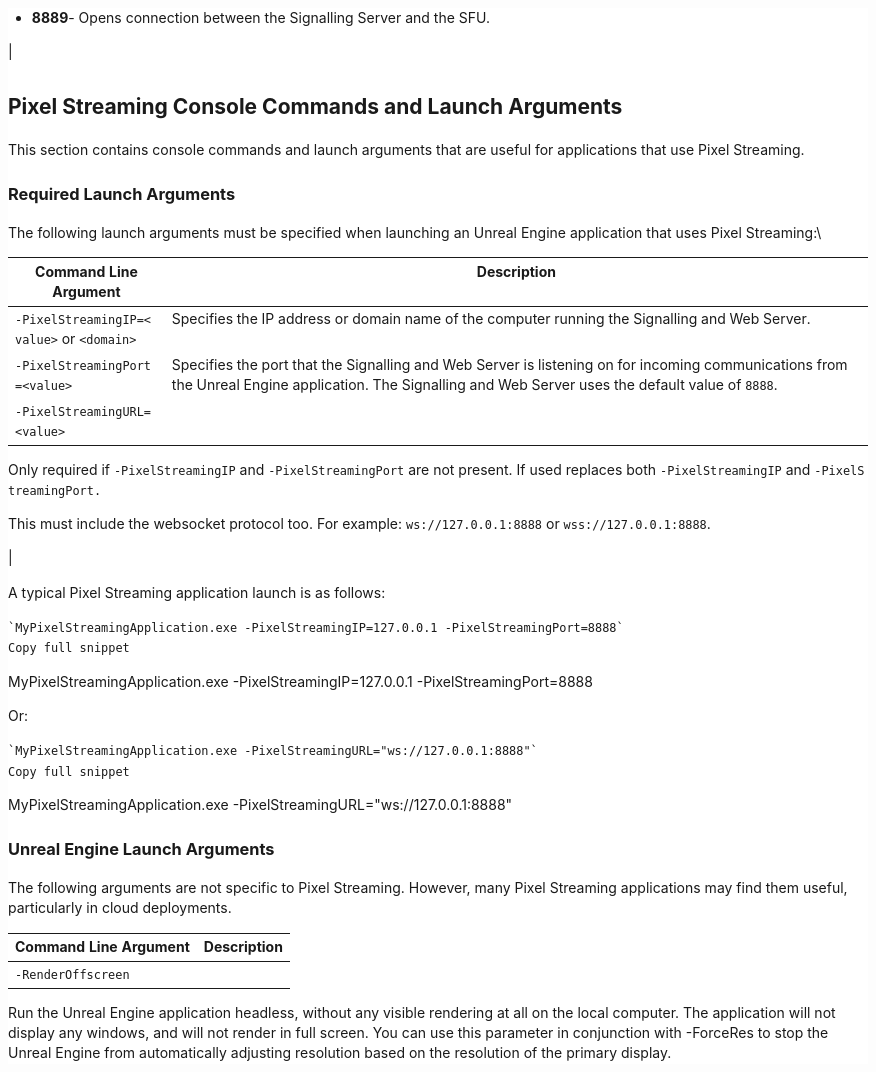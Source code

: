 -   **8889**\- Opens connection between the Signalling Server and the SFU.



 |

## Pixel Streaming Console Commands and Launch Arguments

This section contains console commands and launch arguments that are useful for applications that use Pixel Streaming.

### Required Launch Arguments

The following launch arguments must be specified when launching an Unreal Engine application that uses Pixel Streaming:\\

| Command Line Argument | Description |
| --- | --- |
| `-PixelStreamingIP=<value>` or `<domain>` | Specifies the IP address or domain name of the computer running the Signalling and Web Server. |
| `-PixelStreamingPort=<value>` | Specifies the port that the Signalling and Web Server is listening on for incoming communications from the Unreal Engine application. The Signalling and Web Server uses the default value of `8888`. |
| `-PixelStreamingURL=<value>` | 
Only required if `-PixelStreamingIP` and `-PixelStreamingPort` are not present. If used replaces both `-PixelStreamingIP` and `-PixelStreamingPort.`

This must include the websocket protocol too. For example: `ws://127.0.0.1:8888` or `wss://127.0.0.1:8888`.



 |

A typical Pixel Streaming application launch is as follows:

```
`MyPixelStreamingApplication.exe -PixelStreamingIP=127.0.0.1 -PixelStreamingPort=8888`
Copy full snippet
```
MyPixelStreamingApplication.exe -PixelStreamingIP=127.0.0.1 -PixelStreamingPort=8888

Or:

```
`MyPixelStreamingApplication.exe -PixelStreamingURL="ws://127.0.0.1:8888"`
Copy full snippet
```
MyPixelStreamingApplication.exe -PixelStreamingURL="ws://127.0.0.1:8888"

### Unreal Engine Launch Arguments

The following arguments are not specific to Pixel Streaming. However, many Pixel Streaming applications may find them useful, particularly in cloud deployments.

| Command Line Argument | Description |
| --- | --- |
| `-RenderOffscreen` | 
Run the Unreal Engine application headless, without any visible rendering at all on the local computer. The application will not display any windows, and will not render in full screen. You can use this parameter in conjunction with -ForceRes to stop the Unreal Engine from automatically adjusting resolution based on the resolution of the primary display.
